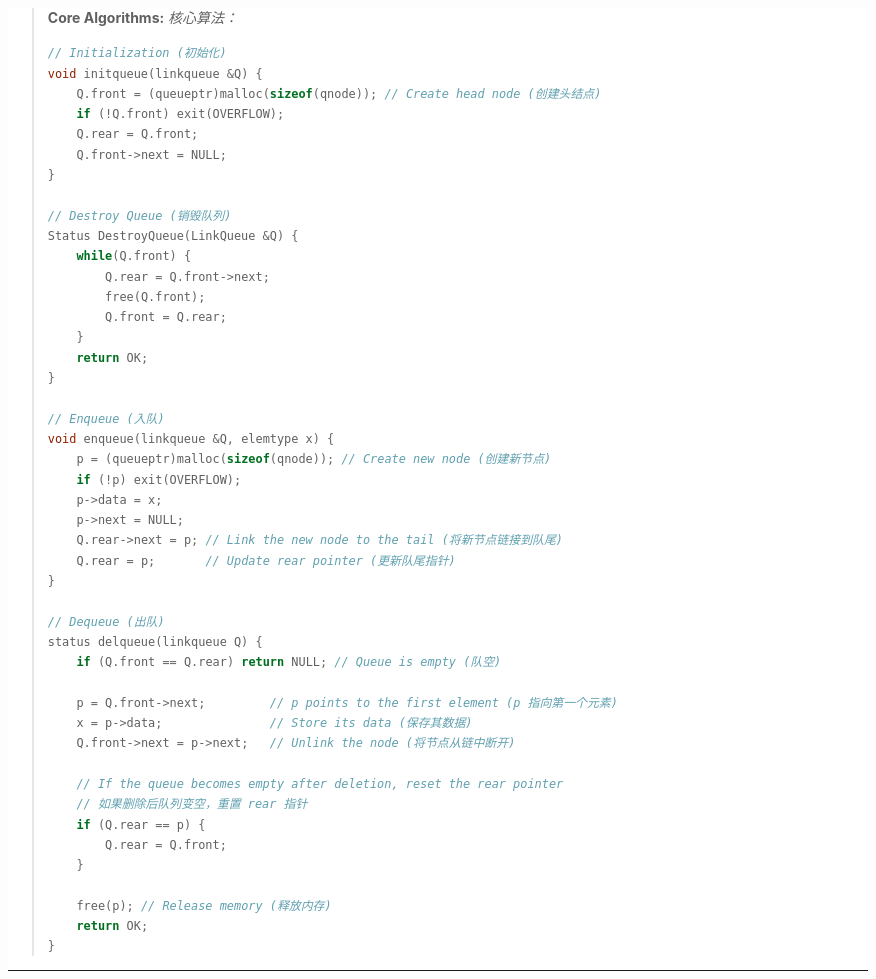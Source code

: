 > **Core Algorithms:**
> *核心算法：*
> ```c
> // Initialization (初始化)
> void initqueue(linkqueue &Q) {
>     Q.front = (queueptr)malloc(sizeof(qnode)); // Create head node (创建头结点)
>     if (!Q.front) exit(OVERFLOW);
>     Q.rear = Q.front;
>     Q.front->next = NULL;
> }
> 
> // Destroy Queue (销毁队列)
> Status DestroyQueue(LinkQueue &Q) {
>     while(Q.front) {
>         Q.rear = Q.front->next;
>         free(Q.front);
>         Q.front = Q.rear;
>     }
>     return OK;
> }
> 
> // Enqueue (入队)
> void enqueue(linkqueue &Q, elemtype x) {
>     p = (queueptr)malloc(sizeof(qnode)); // Create new node (创建新节点)
>     if (!p) exit(OVERFLOW);
>     p->data = x;
>     p->next = NULL;
>     Q.rear->next = p; // Link the new node to the tail (将新节点链接到队尾)
>     Q.rear = p;       // Update rear pointer (更新队尾指针)
> }
> 
> // Dequeue (出队)
> status delqueue(linkqueue Q) {
>     if (Q.front == Q.rear) return NULL; // Queue is empty (队空)
>     
>     p = Q.front->next;         // p points to the first element (p 指向第一个元素)
>     x = p->data;               // Store its data (保存其数据)
>     Q.front->next = p->next;   // Unlink the node (将节点从链中断开)
>     
>     // If the queue becomes empty after deletion, reset the rear pointer
>     // 如果删除后队列变空，重置 rear 指针
>     if (Q.rear == p) {
>         Q.rear = Q.front;
>     }
>     
>     free(p); // Release memory (释放内存)
>     return OK;
> }
> ```

---
